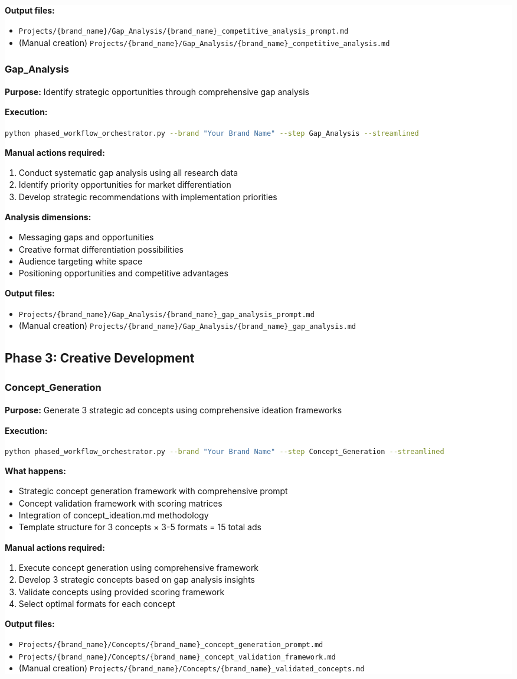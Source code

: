**Output files:**
- `Projects/{brand_name}/Gap_Analysis/{brand_name}_competitive_analysis_prompt.md`
- (Manual creation) `Projects/{brand_name}/Gap_Analysis/{brand_name}_competitive_analysis.md`

### Gap_Analysis
**Purpose:** Identify strategic opportunities through comprehensive gap analysis

**Execution:**
```bash
python phased_workflow_orchestrator.py --brand "Your Brand Name" --step Gap_Analysis --streamlined
```

**Manual actions required:**
1. Conduct systematic gap analysis using all research data
2. Identify priority opportunities for market differentiation
3. Develop strategic recommendations with implementation priorities

**Analysis dimensions:**
- Messaging gaps and opportunities
- Creative format differentiation possibilities
- Audience targeting white space
- Positioning opportunities and competitive advantages

**Output files:**
- `Projects/{brand_name}/Gap_Analysis/{brand_name}_gap_analysis_prompt.md`
- (Manual creation) `Projects/{brand_name}/Gap_Analysis/{brand_name}_gap_analysis.md`

## Phase 3: Creative Development

### Concept_Generation
**Purpose:** Generate 3 strategic ad concepts using comprehensive ideation frameworks

**Execution:**
```bash
python phased_workflow_orchestrator.py --brand "Your Brand Name" --step Concept_Generation --streamlined
```

**What happens:**
- Strategic concept generation framework with comprehensive prompt
- Concept validation framework with scoring matrices
- Integration of concept_ideation.md methodology
- Template structure for 3 concepts × 3-5 formats = 15 total ads

**Manual actions required:**
1. Execute concept generation using comprehensive framework
2. Develop 3 strategic concepts based on gap analysis insights
3. Validate concepts using provided scoring framework
4. Select optimal formats for each concept

**Output files:**
- `Projects/{brand_name}/Concepts/{brand_name}_concept_generation_prompt.md`
- `Projects/{brand_name}/Concepts/{brand_name}_concept_validation_framework.md`
- (Manual creation) `Projects/{brand_name}/Concepts/{brand_name}_validated_concepts.md`
